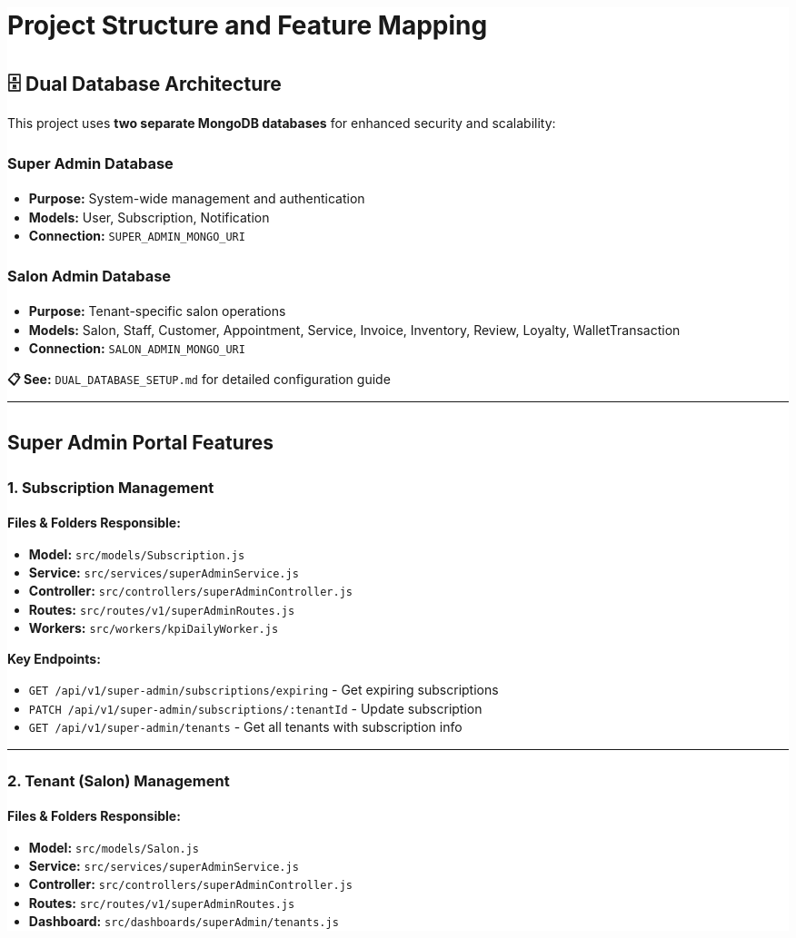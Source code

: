 # Project Structure and Feature Mapping

## **🗄️ Dual Database Architecture**

This project uses **two separate MongoDB databases** for enhanced security and scalability:

### **Super Admin Database**

- **Purpose:** System-wide management and authentication
- **Models:** User, Subscription, Notification
- **Connection:** `SUPER_ADMIN_MONGO_URI`

### **Salon Admin Database**

- **Purpose:** Tenant-specific salon operations
- **Models:** Salon, Staff, Customer, Appointment, Service, Invoice, Inventory, Review, Loyalty, WalletTransaction
- **Connection:** `SALON_ADMIN_MONGO_URI`

**📋 See:** `DUAL_DATABASE_SETUP.md` for detailed configuration guide

---

## **Super Admin Portal Features**

### 1. **Subscription Management**

**Files & Folders Responsible:**

- **Model:** `src/models/Subscription.js`
- **Service:** `src/services/superAdminService.js`
- **Controller:** `src/controllers/superAdminController.js`
- **Routes:** `src/routes/v1/superAdminRoutes.js`
- **Workers:** `src/workers/kpiDailyWorker.js`

**Key Endpoints:**

- `GET /api/v1/super-admin/subscriptions/expiring` - Get expiring subscriptions
- `PATCH /api/v1/super-admin/subscriptions/:tenantId` - Update subscription
- `GET /api/v1/super-admin/tenants` - Get all tenants with subscription info

---

### 2. **Tenant (Salon) Management**

**Files & Folders Responsible:**

- **Model:** `src/models/Salon.js`
- **Service:** `src/services/superAdminService.js`
- **Controller:** `src/controllers/superAdminController.js`
- **Routes:** `src/routes/v1/superAdminRoutes.js`
- **Dashboard:** `src/dashboards/superAdmin/tenants.js`
